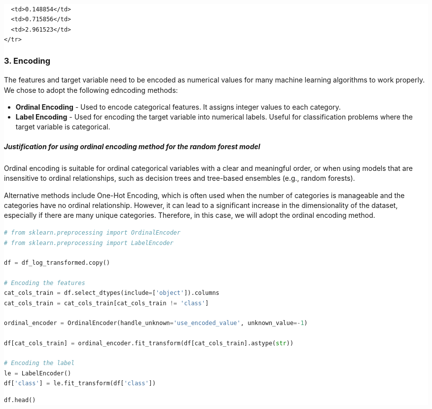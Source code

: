       <td>0.148854</td>
      <td>0.715856</td>
      <td>2.961523</td>
    </tr>
  </tbody>
</table>
</div>



### 3. Encoding

The features and target variable need to be encoded as numerical values for many machine learning algorithms to work properly. We chose to adopt the following edncoding methods:

* **Ordinal Encoding** - Used to encode categorical features. It assigns integer values to each category.
* **Label Encoding** - Used for encoding the target variable into numerical labels. Useful for classification problems where the target variable is categorical.

##### Justification for using ordinal encoding method for the random forest model

Ordinal encoding is suitable for ordinal categorical variables with a clear and meaningful order, or when using models that are insensitive to ordinal relationships, such as decision trees and tree-based ensembles (e.g., random forests).

Alternative methods include One-Hot Encoding, which is often used when the number of categories is manageable and the categories have no ordinal relationship. However, it can lead to a significant increase in the dimensionality of the dataset, especially if there are many unique categories. Therefore, in this case, we will adopt the ordinal encoding method.


```python
# from sklearn.preprocessing import OrdinalEncoder
# from sklearn.preprocessing import LabelEncoder

df = df_log_transformed.copy()

# Encoding the features
cat_cols_train = df.select_dtypes(include=['object']).columns
cat_cols_train = cat_cols_train[cat_cols_train != 'class']

ordinal_encoder = OrdinalEncoder(handle_unknown='use_encoded_value', unknown_value=-1)

df[cat_cols_train] = ordinal_encoder.fit_transform(df[cat_cols_train].astype(str))

# Encoding the label
le = LabelEncoder()
df['class'] = le.fit_transform(df['class'])
```


```python
df.head()
```
